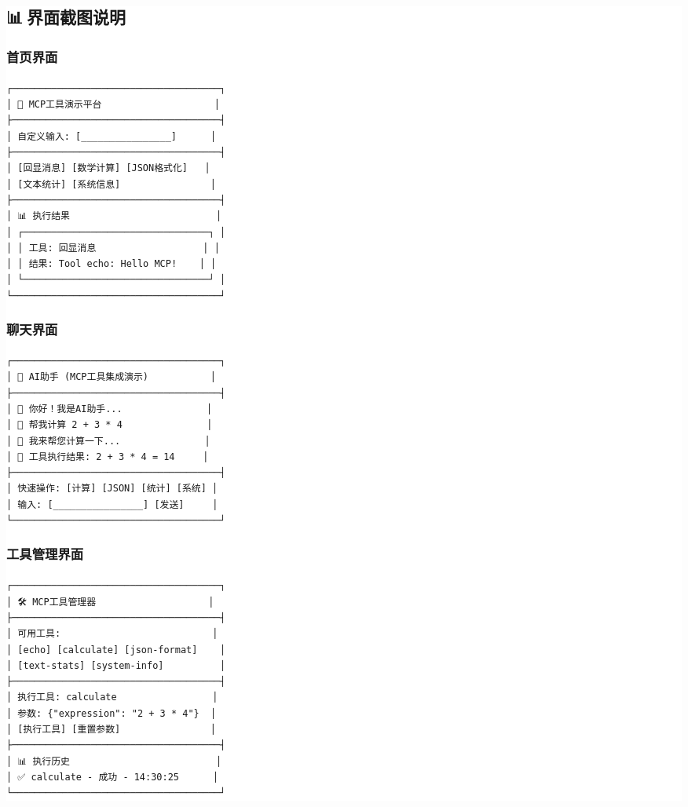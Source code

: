 ## 📊 界面截图说明

### 首页界面
```
┌─────────────────────────────────────┐
│ 🤖 MCP工具演示平台                    │
├─────────────────────────────────────┤
│ 自定义输入: [________________]      │
├─────────────────────────────────────┤
│ [回显消息] [数学计算] [JSON格式化]   │
│ [文本统计] [系统信息]                │
├─────────────────────────────────────┤
│ 📊 执行结果                          │
│ ┌─────────────────────────────────┐ │
│ │ 工具: 回显消息                   │ │
│ │ 结果: Tool echo: Hello MCP!    │ │
│ └─────────────────────────────────┘ │
└─────────────────────────────────────┘
```

### 聊天界面
```
┌─────────────────────────────────────┐
│ 🤖 AI助手 (MCP工具集成演示)           │
├─────────────────────────────────────┤
│ 🤖 你好！我是AI助手...               │
│ 👤 帮我计算 2 + 3 * 4               │
│ 🤖 我来帮您计算一下...               │
│ 🤖 工具执行结果: 2 + 3 * 4 = 14     │
├─────────────────────────────────────┤
│ 快速操作: [计算] [JSON] [统计] [系统] │
│ 输入: [________________] [发送]     │
└─────────────────────────────────────┘
```

### 工具管理界面
```
┌─────────────────────────────────────┐
│ 🛠️ MCP工具管理器                    │
├─────────────────────────────────────┤
│ 可用工具:                           │
│ [echo] [calculate] [json-format]    │
│ [text-stats] [system-info]          │
├─────────────────────────────────────┤
│ 执行工具: calculate                 │
│ 参数: {"expression": "2 + 3 * 4"}  │
│ [执行工具] [重置参数]                │
├─────────────────────────────────────┤
│ 📊 执行历史                          │
│ ✅ calculate - 成功 - 14:30:25      │
└─────────────────────────────────────┘
```
